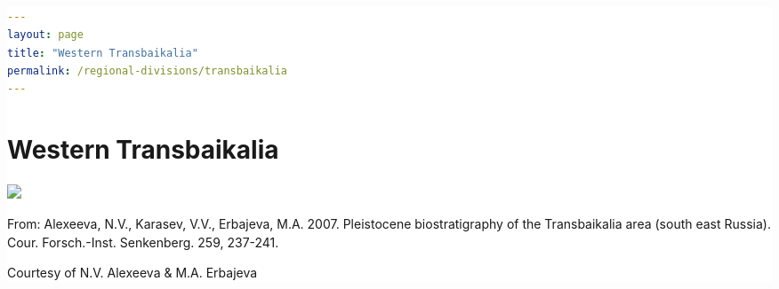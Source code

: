 ```yaml
---
layout: page
title: "Western Transbaikalia"
permalink: /regional-divisions/transbaikalia
---
```


# Western Transbaikalia

<img src="{{ site.baseurl }}/images/regional-divisions/Western-Transbaikaliastrat-1.jpg" style="width:100%" />

From: Alexeeva, N.V., Karasev, V.V., Erbajeva, M.A. 2007. Pleistocene biostratigraphy of the Transbaikalia area (south east Russia). Cour. Forsch.-Inst. Senkenberg. 259, 237-241.

Courtesy of N.V. Alexeeva & M.A. Erbajeva